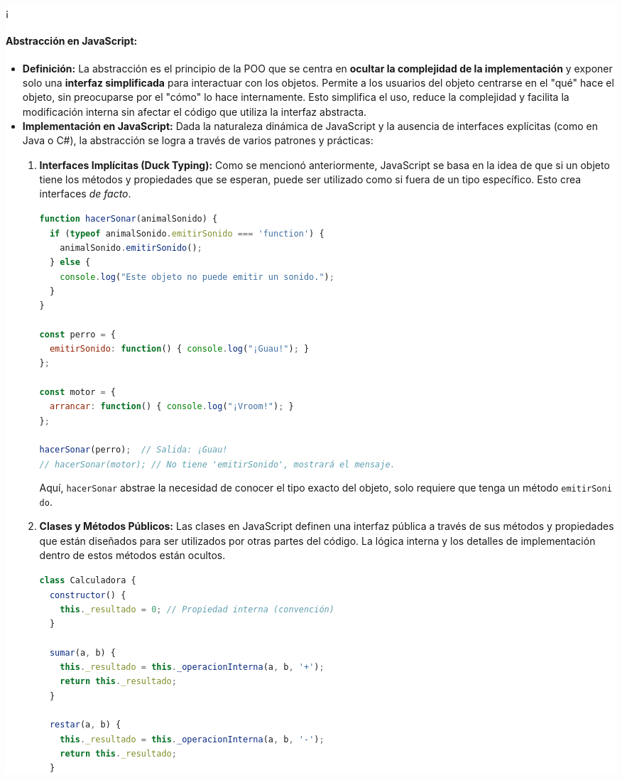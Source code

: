 ¡

#### **Abstracción en JavaScript:**

* **Definición:** La abstracción es el principio de la POO que se centra en **ocultar la complejidad de la implementación** y exponer solo una **interfaz simplificada** para interactuar con los objetos. Permite a los usuarios del objeto centrarse en el "qué" hace el objeto, sin preocuparse por el "cómo" lo hace internamente. Esto simplifica el uso, reduce la complejidad y facilita la modificación interna sin afectar el código que utiliza la interfaz abstracta.
* **Implementación en JavaScript:** Dada la naturaleza dinámica de JavaScript y la ausencia de interfaces explícitas (como en Java o C#), la abstracción se logra a través de varios patrones y prácticas:
  1.  **Interfaces Implícitas (Duck Typing):** Como se mencionó anteriormente, JavaScript se basa en la idea de que si un objeto tiene los métodos y propiedades que se esperan, puede ser utilizado como si fuera de un tipo específico. Esto crea interfaces _de facto_.

      ```javascript
      function hacerSonar(animalSonido) {
        if (typeof animalSonido.emitirSonido === 'function') {
          animalSonido.emitirSonido();
        } else {
          console.log("Este objeto no puede emitir un sonido.");
        }
      }

      const perro = {
        emitirSonido: function() { console.log("¡Guau!"); }
      };

      const motor = {
        arrancar: function() { console.log("¡Vroom!"); }
      };

      hacerSonar(perro);  // Salida: ¡Guau!
      // hacerSonar(motor); // No tiene 'emitirSonido', mostrará el mensaje.
      ```

      Aquí, `hacerSonar` abstrae la necesidad de conocer el tipo exacto del objeto, solo requiere que tenga un método `emitirSonido`.
  2.  **Clases y Métodos Públicos:** Las clases en JavaScript definen una interfaz pública a través de sus métodos y propiedades que están diseñados para ser utilizados por otras partes del código. La lógica interna y los detalles de implementación dentro de estos métodos están ocultos.

      ```javascript
      class Calculadora {
        constructor() {
          this._resultado = 0; // Propiedad interna (convención)
        }

        sumar(a, b) {
          this._resultado = this._operacionInterna(a, b, '+');
          return this._resultado;
        }

        restar(a, b) {
          this._resultado = this._operacionInterna(a, b, '-');
          return this._resultado;
        }
